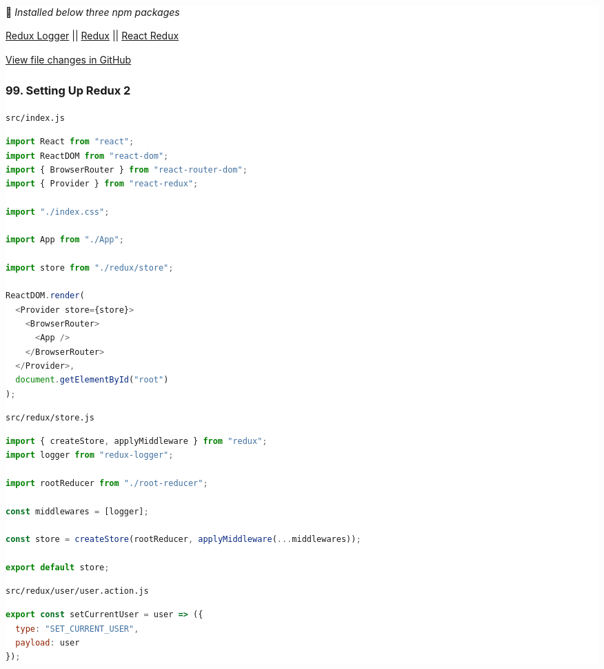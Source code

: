 🌟 _Installed below three npm packages_

[Redux Logger](https://www.npmjs.com/package/redux-logger) || [Redux](https://www.npmjs.com/package/redux) || [React Redux](https://www.npmjs.com/package/react-redux)

[View file changes in GitHub](https://github.com/navin-navi/crown-clothing-react/commit/c5a8767b815e544abbfe3d7c3d54c84764f3d30b?diff=split)

### 99. Setting Up Redux 2

`src/index.js`

```js
import React from "react";
import ReactDOM from "react-dom";
import { BrowserRouter } from "react-router-dom";
import { Provider } from "react-redux";

import "./index.css";

import App from "./App";

import store from "./redux/store";

ReactDOM.render(
  <Provider store={store}>
    <BrowserRouter>
      <App />
    </BrowserRouter>
  </Provider>,
  document.getElementById("root")
);
```

`src/redux/store.js`

```js
import { createStore, applyMiddleware } from "redux";
import logger from "redux-logger";

import rootReducer from "./root-reducer";

const middlewares = [logger];

const store = createStore(rootReducer, applyMiddleware(...middlewares));

export default store;
```

`src/redux/user/user.action.js`

```js
export const setCurrentUser = user => ({
  type: "SET_CURRENT_USER",
  payload: user
});
```
